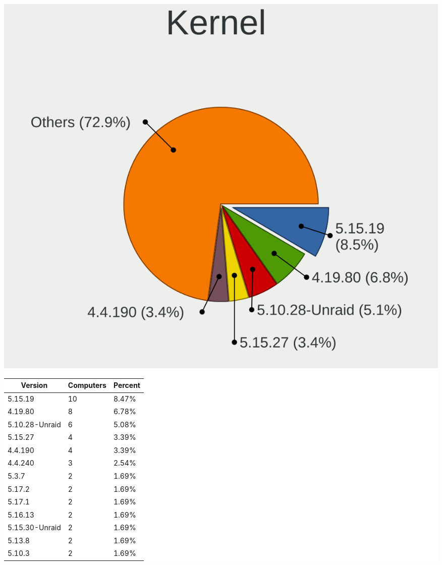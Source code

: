 ![Kernel](./All/images/pie_chart/os_kernel.svg)


| Version              | Computers | Percent |
|----------------------|-----------|---------|
| 5.15.19              | 10        | 8.47%   |
| 4.19.80              | 8         | 6.78%   |
| 5.10.28-Unraid       | 6         | 5.08%   |
| 5.15.27              | 4         | 3.39%   |
| 4.4.190              | 4         | 3.39%   |
| 4.4.240              | 3         | 2.54%   |
| 5.3.7                | 2         | 1.69%   |
| 5.17.2               | 2         | 1.69%   |
| 5.17.1               | 2         | 1.69%   |
| 5.16.13              | 2         | 1.69%   |
| 5.15.30-Unraid       | 2         | 1.69%   |
| 5.13.8               | 2         | 1.69%   |
| 5.10.3               | 2         | 1.69%   |